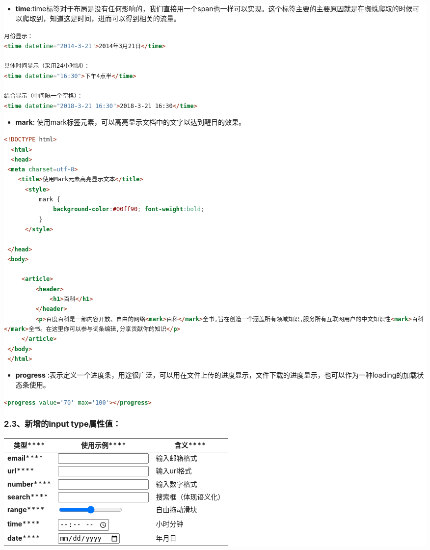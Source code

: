 - **time**:time标签对于布局是没有任何影响的，我们直接用一个span也一样可以实现。这个标签主要的主要原因就是在蜘蛛爬取的时候可以爬取到，知道这是时间，进而可以得到相关的流量。

```html
月份显示：
<time datetime="2014-3-21">2014年3月21日</time>

具体时间显示（采用24小时制）：
<time datetime="16:30">下午4点半</time>

结合显示（中间隔一个空格）：
<time datetime="2018-3-21 16:30">2018-3-21 16:30</time>

```

- **mark**: 使用mark标签元素，可以高亮显示文档中的文字以达到醒目的效果。 

```html
<!DOCTYPE html>
  <html>
  <head>
 <meta charset=utf-8>
 	<title>使用Mark元素高亮显示文本</title>
      <style>
          mark {
              background-color:#00ff90; font-weight:bold;
          }
      </style>
 
 </head>
 <body>
 
     <article>
         <header>
             <h1>百科</h1>
         </header>
         <p>百度百科是一部内容开放、自由的网络<mark>百科</mark>全书,旨在创造一个涵盖所有领域知识,服务所有互联网用户的中文知识性<mark>百科</mark>全书。在这里你可以参与词条编辑,分享贡献你的知识</p>
     </article>
 </body>
 </html>
```

- **progress**  :表示定义一个进度条，用途很广泛，可以用在文件上传的进度显示，文件下载的进度显示，也可以作为一种loading的加载状态条使用。 

```html
<progress value='70' max='100'></progress>
```



### 2.3、新增的input type属性值：



| **类型******     | **使用示例******        | **含义******         |
| ---------------- | ----------------------- | -------------------- |
| **email******    | <input type="email">    | 输入邮箱格式         |
| **url******      | <input type="url">      | 输入url格式          |
| **number******   | <input type="number">   | 输入数字格式         |
| **search******   | <input type="search">   | 搜索框（体现语义化） |
| **range******    | <input type="range">    | 自由拖动滑块         |
| **time******     | <input type="time">     | 小时分钟             |
| **date******     | <input type="date">     | 年月日               |